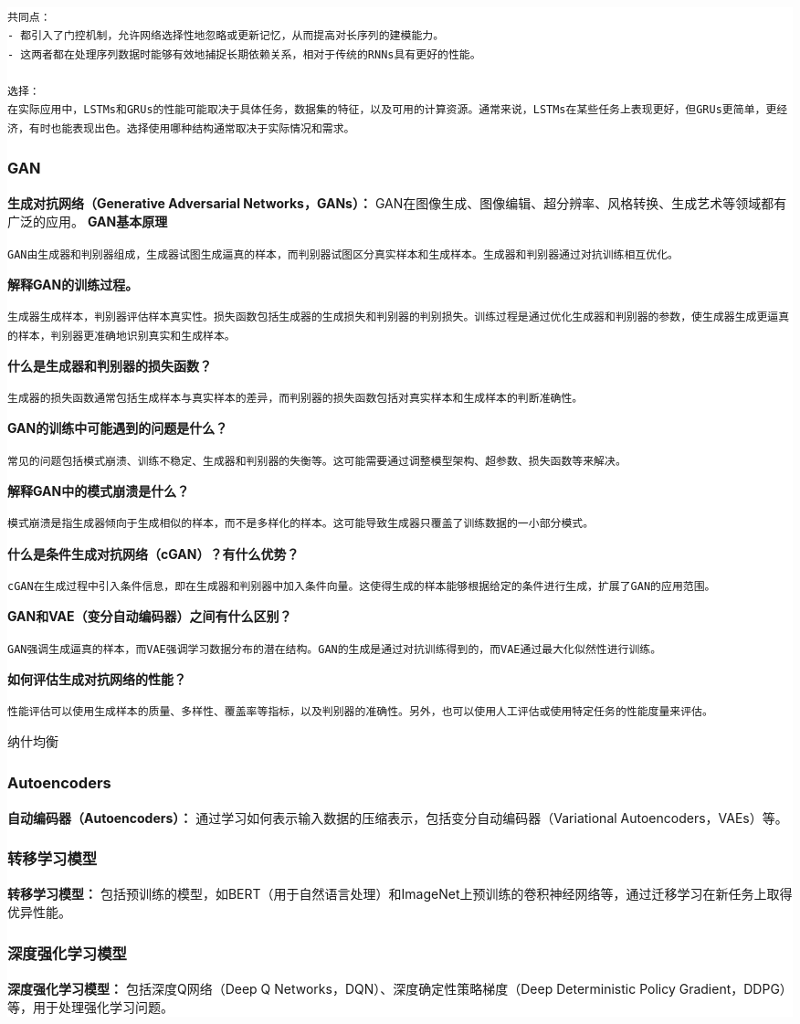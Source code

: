 ```
共同点：
- 都引入了门控机制，允许网络选择性地忽略或更新记忆，从而提高对长序列的建模能力。
- 这两者都在处理序列数据时能够有效地捕捉长期依赖关系，相对于传统的RNNs具有更好的性能。

选择：
在实际应用中，LSTMs和GRUs的性能可能取决于具体任务，数据集的特征，以及可用的计算资源。通常来说，LSTMs在某些任务上表现更好，但GRUs更简单，更经济，有时也能表现出色。选择使用哪种结构通常取决于实际情况和需求。
```
### GAN
**生成对抗网络（Generative Adversarial Networks，GANs）：** GAN在图像生成、图像编辑、超分辨率、风格转换、生成艺术等领域都有广泛的应用。
**GAN基本原理**
```
GAN由生成器和判别器组成，生成器试图生成逼真的样本，而判别器试图区分真实样本和生成样本。生成器和判别器通过对抗训练相互优化。
```
**解释GAN的训练过程。**
```
生成器生成样本，判别器评估样本真实性。损失函数包括生成器的生成损失和判别器的判别损失。训练过程是通过优化生成器和判别器的参数，使生成器生成更逼真的样本，判别器更准确地识别真实和生成样本。
```
**什么是生成器和判别器的损失函数？**
```
生成器的损失函数通常包括生成样本与真实样本的差异，而判别器的损失函数包括对真实样本和生成样本的判断准确性。
```
**GAN的训练中可能遇到的问题是什么？**
```
常见的问题包括模式崩溃、训练不稳定、生成器和判别器的失衡等。这可能需要通过调整模型架构、超参数、损失函数等来解决。
```
 **解释GAN中的模式崩溃是什么？**
```
模式崩溃是指生成器倾向于生成相似的样本，而不是多样化的样本。这可能导致生成器只覆盖了训练数据的一小部分模式。
```
**什么是条件生成对抗网络（cGAN）？有什么优势？**
```
cGAN在生成过程中引入条件信息，即在生成器和判别器中加入条件向量。这使得生成的样本能够根据给定的条件进行生成，扩展了GAN的应用范围。
```
**GAN和VAE（变分自动编码器）之间有什么区别？**
```
GAN强调生成逼真的样本，而VAE强调学习数据分布的潜在结构。GAN的生成是通过对抗训练得到的，而VAE通过最大化似然性进行训练。
```
**如何评估生成对抗网络的性能？**
```
性能评估可以使用生成样本的质量、多样性、覆盖率等指标，以及判别器的准确性。另外，也可以使用人工评估或使用特定任务的性能度量来评估。
```
纳什均衡
### Autoencoders
**自动编码器（Autoencoders）：** 通过学习如何表示输入数据的压缩表示，包括变分自动编码器（Variational Autoencoders，VAEs）等。

### 转移学习模型
**转移学习模型：** 包括预训练的模型，如BERT（用于自然语言处理）和ImageNet上预训练的卷积神经网络等，通过迁移学习在新任务上取得优异性能。

### 深度强化学习模型
**深度强化学习模型：** 包括深度Q网络（Deep Q Networks，DQN）、深度确定性策略梯度（Deep Deterministic Policy Gradient，DDPG）等，用于处理强化学习问题。
